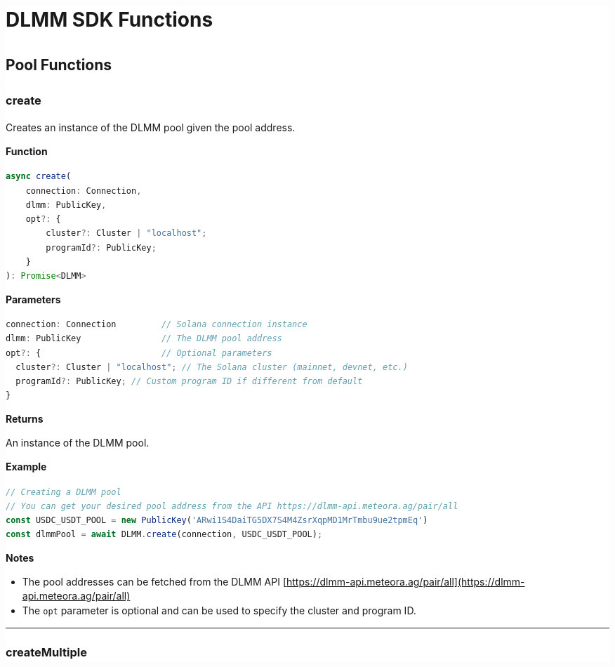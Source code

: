 # DLMM SDK Functions

## Pool Functions

### create

Creates an instance of the DLMM pool given the pool address.

**Function**

```typescript
async create(
    connection: Connection, 
    dlmm: PublicKey, 
    opt?: {
        cluster?: Cluster | "localhost"; 
        programId?: PublicKey; 
    }
): Promise<DLMM>
```

**Parameters**

```typescript
connection: Connection         // Solana connection instance
dlmm: PublicKey                // The DLMM pool address
opt?: {                        // Optional parameters
  cluster?: Cluster | "localhost"; // The Solana cluster (mainnet, devnet, etc.)
  programId?: PublicKey; // Custom program ID if different from default
}
```

**Returns**

An instance of the DLMM pool.

**Example**

```typescript
// Creating a DLMM pool
// You can get your desired pool address from the API https://dlmm-api.meteora.ag/pair/all
const USDC_USDT_POOL = new PublicKey('ARwi1S4DaiTG5DX7S4M4ZsrXqpMD1MrTmbu9ue2tpmEq')
const dlmmPool = await DLMM.create(connection, USDC_USDT_POOL);
```

**Notes**

* The pool addresses can be fetched from the DLMM API [https://dlmm-api.meteora.ag/pair/all](https://dlmm-api.meteora.ag/pair/all)
* The `opt` parameter is optional and can be used to specify the cluster and program ID.

***

### createMultiple
